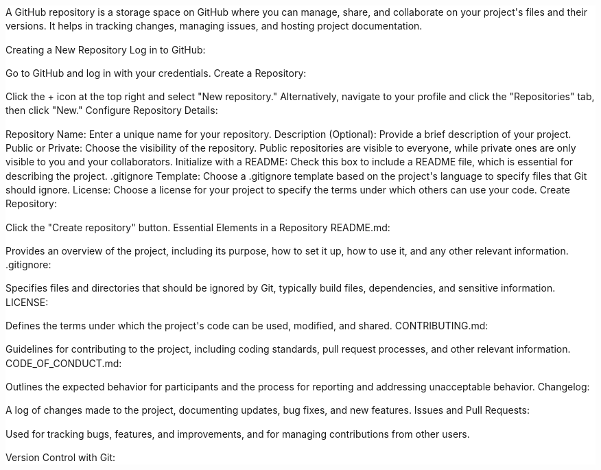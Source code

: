 A GitHub repository is a storage space on GitHub where you can manage, share, and collaborate on your project's files and their versions. It helps in tracking changes, managing issues, and hosting project documentation.

Creating a New Repository
Log in to GitHub:

Go to GitHub and log in with your credentials.
Create a Repository:

Click the + icon at the top right and select "New repository."
Alternatively, navigate to your profile and click the "Repositories" tab, then click "New."
Configure Repository Details:

Repository Name: Enter a unique name for your repository.
Description (Optional): Provide a brief description of your project.
Public or Private: Choose the visibility of the repository. Public repositories are visible to everyone, while private ones are only visible to you and your collaborators.
Initialize with a README: Check this box to include a README file, which is essential for describing the project.
.gitignore Template: Choose a .gitignore template based on the project's language to specify files that Git should ignore.
License: Choose a license for your project to specify the terms under which others can use your code.
Create Repository:

Click the "Create repository" button.
Essential Elements in a Repository
README.md:

Provides an overview of the project, including its purpose, how to set it up, how to use it, and any other relevant information.
.gitignore:

Specifies files and directories that should be ignored by Git, typically build files, dependencies, and sensitive information.
LICENSE:

Defines the terms under which the project's code can be used, modified, and shared.
CONTRIBUTING.md:

Guidelines for contributing to the project, including coding standards, pull request processes, and other relevant information.
CODE_OF_CONDUCT.md:

Outlines the expected behavior for participants and the process for reporting and addressing unacceptable behavior.
Changelog:

A log of changes made to the project, documenting updates, bug fixes, and new features.
Issues and Pull Requests:

Used for tracking bugs, features, and improvements, and for managing contributions from other users.



Version Control with Git:
